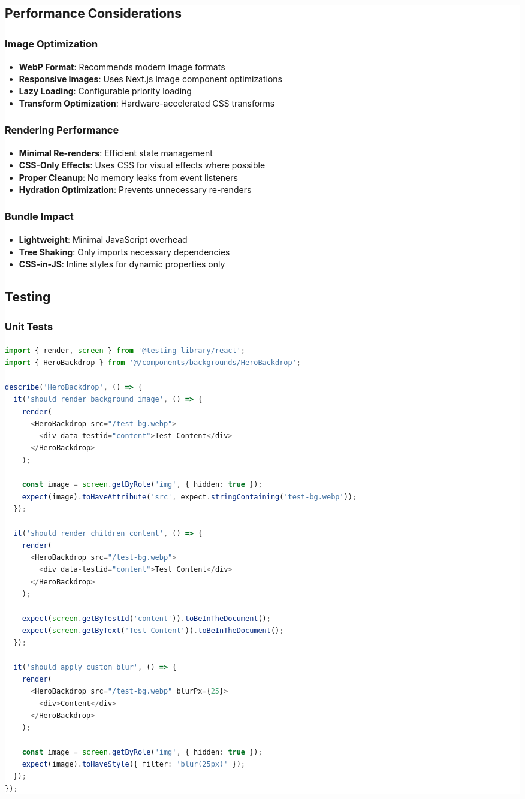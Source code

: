 ## Performance Considerations

### Image Optimization
- **WebP Format**: Recommends modern image formats
- **Responsive Images**: Uses Next.js Image component optimizations
- **Lazy Loading**: Configurable priority loading
- **Transform Optimization**: Hardware-accelerated CSS transforms

### Rendering Performance
- **Minimal Re-renders**: Efficient state management
- **CSS-Only Effects**: Uses CSS for visual effects where possible
- **Proper Cleanup**: No memory leaks from event listeners
- **Hydration Optimization**: Prevents unnecessary re-renders

### Bundle Impact
- **Lightweight**: Minimal JavaScript overhead
- **Tree Shaking**: Only imports necessary dependencies
- **CSS-in-JS**: Inline styles for dynamic properties only

## Testing

### Unit Tests

```typescript
import { render, screen } from '@testing-library/react';
import { HeroBackdrop } from '@/components/backgrounds/HeroBackdrop';

describe('HeroBackdrop', () => {
  it('should render background image', () => {
    render(
      <HeroBackdrop src="/test-bg.webp">
        <div data-testid="content">Test Content</div>
      </HeroBackdrop>
    );
    
    const image = screen.getByRole('img', { hidden: true });
    expect(image).toHaveAttribute('src', expect.stringContaining('test-bg.webp'));
  });

  it('should render children content', () => {
    render(
      <HeroBackdrop src="/test-bg.webp">
        <div data-testid="content">Test Content</div>
      </HeroBackdrop>
    );
    
    expect(screen.getByTestId('content')).toBeInTheDocument();
    expect(screen.getByText('Test Content')).toBeInTheDocument();
  });

  it('should apply custom blur', () => {
    render(
      <HeroBackdrop src="/test-bg.webp" blurPx={25}>
        <div>Content</div>
      </HeroBackdrop>
    );
    
    const image = screen.getByRole('img', { hidden: true });
    expect(image).toHaveStyle({ filter: 'blur(25px)' });
  });
});
```